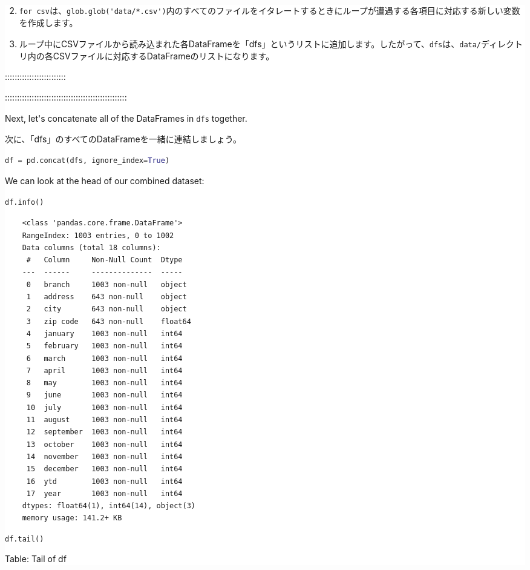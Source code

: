 2. `for csv`は、`glob.glob('data/*.csv')`内のすべてのファイルをイタレートするときにループが遭遇する各項目に対応する新しい変数を作成します。

3. ループ中にCSVファイルから読み込まれた各DataFrameを「dfs」というリストに追加します。したがって、`dfs`は、`data/`ディレクトリ内の各CSVファイルに対応するDataFrameのリストになります。

:::::::::::::::::::::::::

::::::::::::::::::::::::::::::::::::::::::::::::::

Next, let's concatenate all of the DataFrames in `dfs` together.

次に、「dfs」のすべてのDataFrameを一緒に連結しましょう。

```python
df = pd.concat(dfs, ignore_index=True)
```

We can look at the head of our combined dataset: 

```python
df.info()
```

```output
    <class 'pandas.core.frame.DataFrame'>
    RangeIndex: 1003 entries, 0 to 1002
    Data columns (total 18 columns):
     #   Column     Non-Null Count  Dtype  
    ---  ------     --------------  -----  
     0   branch     1003 non-null   object 
     1   address    643 non-null    object 
     2   city       643 non-null    object 
     3   zip code   643 non-null    float64
     4   january    1003 non-null   int64  
     5   february   1003 non-null   int64  
     6   march      1003 non-null   int64  
     7   april      1003 non-null   int64  
     8   may        1003 non-null   int64  
     9   june       1003 non-null   int64  
     10  july       1003 non-null   int64  
     11  august     1003 non-null   int64  
     12  september  1003 non-null   int64  
     13  october    1003 non-null   int64  
     14  november   1003 non-null   int64  
     15  december   1003 non-null   int64  
     16  ytd        1003 non-null   int64  
     17  year       1003 non-null   int64  
    dtypes: float64(1), int64(14), object(3)
    memory usage: 141.2+ KB

```

```python
df.tail()
```

Table: Tail of df
